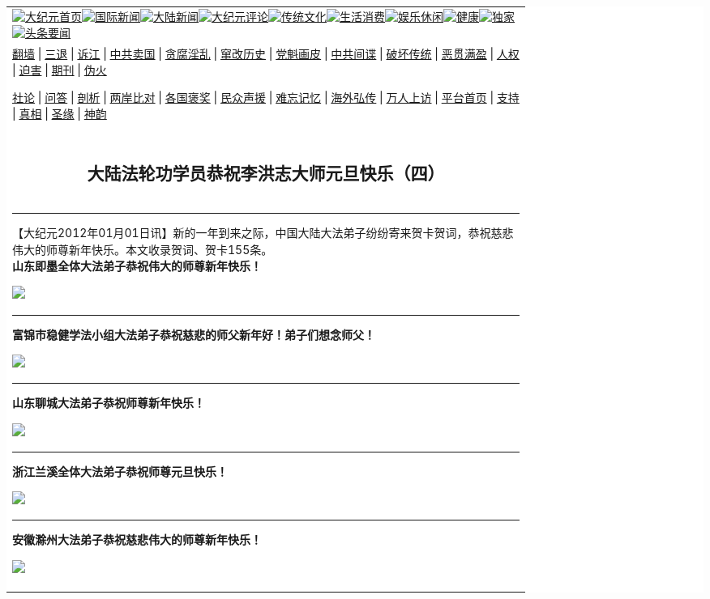 <a name="1" id="1" target="_blank"></a><span id="1"></span>
<table align=center border="0"><tr><td colspan="2" VALIGN=TOP><a href="https://github.com/qzhzrz314/djy/blob/master/gb/nf1351518.md#1"><img src="https://raw.githubusercontent.com/qzhzrz314/www/master/t/djy/1.jpg" title="大纪元首页" alt="大纪元首页"></a><a href="https://github.com/qzhzrz314/djy/blob/master/gb/n24hr.md#1"><img src="https://raw.githubusercontent.com/qzhzrz314/www/master/t/djy/3.jpg" title="国际新闻" alt="国际新闻"></a><a href="https://github.com/qzhzrz314/djy/blob/master/gb/nsc413.md#1"><img src="https://raw.githubusercontent.com/qzhzrz314/www/master/t/djy/4.jpg" title="大陆新闻" alt="大陆新闻"></a><a href="https://github.com/qzhzrz314/djy/blob/master/gb/news392.md#1"><img src="https://raw.githubusercontent.com/qzhzrz314/www/master/t/djy/5.jpg" title="大纪元评论" alt="大纪元评论"></a><a href="https://github.com/qzhzrz314/djy/blob/master/gb/news2007.md#1"><img src="https://raw.githubusercontent.com/qzhzrz314/www/master/t/djy/6.jpg" title="传统文化" alt="传统文化"></a><a href="https://github.com/qzhzrz314/djy/blob/master/gb/news2008.md#1"><img src="https://raw.githubusercontent.com/qzhzrz314/www/master/t/djy/7.jpg" title="生活消费" alt="生活消费"></a><a href="https://github.com/qzhzrz314/djy/blob/master/gb/ncyule.md#1"><img src="https://raw.githubusercontent.com/qzhzrz314/www/master/t/djy/8.jpg" title="娱乐休闲" alt="娱乐休闲"></a><a href="https://github.com/qzhzrz314/djy/blob/master/gb/nsc1002.md#1"><img src="https://raw.githubusercontent.com/qzhzrz314/www/master/t/djy/9.jpg" title="健康" alt="健康"></a><a href="https://github.com/qzhzrz314/djy/blob/master/gb/nf6092.md#1"><img src="https://raw.githubusercontent.com/qzhzrz314/www/master/t/djy/10a.jpg" title="独家" alt="独家"></a><a href="https://github.com/qzhzrz314/djy/blob/master/gb/nf4514.md#1"><img src="https://raw.githubusercontent.com/qzhzrz314/www/master/t/djy/12a.jpg" title="头条要闻" alt="头条要闻"></a></td></tr>
<tr><td colspan="2" VALIGN=TOP><a target="_blank" href="https://github.com/qzhzrz314/www/blob/master/README.md?zsrh#1">翻墙</a> | <a target="_blank" href="https://github.com/qzhzrz314/djy/blob/master/gb/nf5657.md#1">三退</a> | <a target="_blank" href="https://github.com/qzhzrz314/djy/blob/master/gb/nf6124.md#1">诉江</a> | <a target="_blank" href="https://github.com/qzhzrz314/djy/blob/master/gb/nf1176117.md#1">中共卖国</a> | <a target="_blank" href="https://github.com/qzhzrz314/djy/blob/master/gb/nf5773.md#1">贪腐淫乱</a> | <a target="_blank" href="https://github.com/qzhzrz314/djy/blob/master/gb/nf1176115.md#1">窜改历史</a> | <a target="_blank" href="https://github.com/qzhzrz314/djy/blob/master/gb/nf1176107.md#1">党魁画皮</a> | <a target="_blank" href="https://github.com/qzhzrz314/djy/blob/master/gb/nf1320400.md#1">中共间谍</a> | <a target="_blank" href="https://github.com/qzhzrz314/djy/blob/master/gb/nf1176114.md#1">破坏传统</a> | <a target="_blank" href="https://github.com/qzhzrz314/ntdtv/blob/master/gb/prog447_1.md#1">恶贯满盈</a> | <a target="_blank" href="https://github.com/qzhzrz314/djy/blob/master/gb/ncid278.md#1">人权</a> | <a target="_blank" href="https://github.com/qzhzrz314/djy/blob/master/gb/nf1176111.md#1">迫害</a> | <a target="_blank" href="https://gitlab.com/szzdlab/mh-qikan/blob/master/README.md#1">期刊</a> | <a target="_blank" href="https://github.com/qzhzrz314/djy/blob/master/gb/nf5562.md#1">伪火</a></p><p><a target="_blank" href="https://github.com/qzhzrz314/djy/blob/master/gb/9p.md#1">社论</a> | <a target="_blank" href="https://github.com/qzhzrz314/djy/blob/master/gb/nf4378.md#1">问答</a> | <a target="_blank" href="https://github.com/qzhzrz314/djy/blob/master/gb/nf5792.md#1">剖析</a> | <a target="_blank" href="https://github.com/qzhzrz314/djy/blob/master/gb/nf5735.md#1">两岸比对</a> | <a target="_blank" href="https://github.com/qzhzrz314/djy/blob/master/gb/nf6119.md#1">各国褒奖</a> | <a target="_blank" href="https://github.com/qzhzrz314/djy/blob/master/gb/nf6120.md#1">民众声援</a> | <a target="_blank" href="https://github.com/qzhzrz314/djy/blob/master/gb/nf1188594.md#1">难忘记忆</a> | <a target="_blank" href="https://github.com/qzhzrz314/djy/blob/master/gb/nf3180.md#1">海外弘传</a> | <a target="_blank" href="https://github.com/qzhzrz314/djy/blob/master/gb/nf5410.md#1">万人上访</a> | <a target="_blank" href="https://github.com/qzhzrz314/www/blob/master/README.md?zsrh#1">平台首页</a> | <a target="_blank" href="https://github.com/qzhzrz314/djy/blob/master/gb/nf4386.md#1">支持</a> | <a target="_blank" href="https://github.com/qzhzrz314/djy/blob/master/gb/nf4389.md#1">真相</a> | <a target="_blank" href="https://github.com/qzhzrz314/djy/blob/master/gb/nf5790.md#1">圣缘</a> | <a target="_blank" href="https://github.com/qzhzrz314/djy/blob/master/gb/nf4786.md#1">神韵</a></td></tr>
<tr><td VALIGN=TOP width="626"><h2 align=center>大陆法轮功学员恭祝李洪志大师元旦快乐（四）</h2>

<h6></h6>
<hr>
	<p>【大纪元2012年01月01日讯】新的一年到来之际，中国大陆大法弟子纷纷寄来贺卡贺词，恭祝慈悲伟大的师尊新年快乐。本文收录贺词、贺卡155条。<br /><B>山东即墨全体大法弟子恭祝伟大的师尊新年快乐！</B></p>
<p><ahref=http://www.minghui.org/mh/article_images/2011-12-30-nobody112290853934_01.jpg><img src=http://www.minghui.org/mh/article_images/2011-12-30-nobody112290853934_01--ss.jpg></a></p>
<p><B></p>
<hr size=1>富锦市稳健学法小组大法弟子恭祝慈悲的师父新年好！弟子们想念师父！</B></p>
<p><ahref=http://www.minghui.org/mh/article_images/2011-12-27-nobody112252101199_01.jpg><img src=http://www.minghui.org/mh/article_images/2011-12-27-nobody112252101199_01--ss.jpg></a></p>
<p><B></p>
<hr size=1>山东聊城大法弟子恭祝师尊新年快乐！</B></p>
<p><ahref=http://www.minghui.org/mh/article_images/2011-12-30-112282225992_01.jpg><img src=http://www.minghui.org/mh/article_images/2011-12-30-112282225992_01--ss.jpg></a></p>
<p><B></p>
<hr size=1>浙江兰溪全体大法弟子恭祝师尊元旦快乐！</B></p>
<p><ahref=http://www.minghui.org/mh/article_images/2011-12-30-112290053161_01.jpg><img src=http://www.minghui.org/mh/article_images/2011-12-30-112290053161_01--ss.jpg></a></p>
<p><B></p>
<hr size=1>安徽滁州大法弟子恭祝慈悲伟大的师尊新年快乐！</B></p>
<p><ahref=http://www.minghui.org/mh/article_images/2011-12-30-112290657653_01.jpg><img src=http://www.minghui.org/mh/article_images/2011-12-30-112290657653_01--ss.jpg></a></p>
<p><B></p>